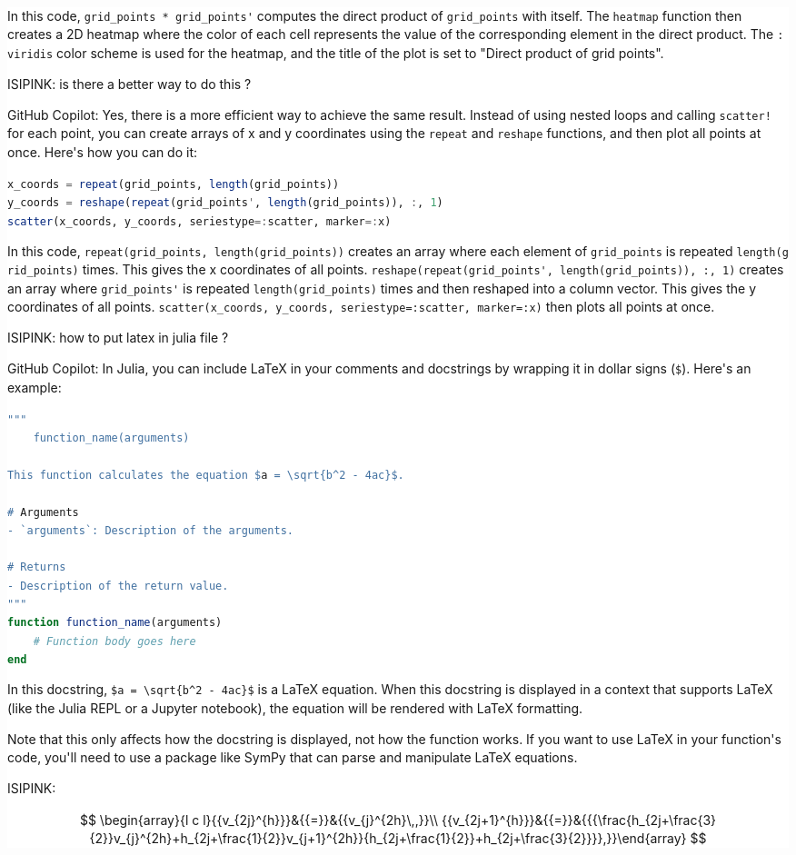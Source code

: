 In this code, `grid_points * grid_points'` computes the direct product of `grid_points` with itself. The `heatmap` function then creates a 2D heatmap where the color of each cell represents the value of the corresponding element in the direct product. The `:viridis` color scheme is used for the heatmap, and the title of the plot is set to "Direct product of grid points".

ISIPINK: is there a better way to do this ?

GitHub Copilot: Yes, there is a more efficient way to achieve the same result. Instead of using nested loops and calling `scatter!` for each point, you can create arrays of x and y coordinates using the `repeat` and `reshape` functions, and then plot all points at once. Here's how you can do it:

```julia
x_coords = repeat(grid_points, length(grid_points))
y_coords = reshape(repeat(grid_points', length(grid_points)), :, 1)
scatter(x_coords, y_coords, seriestype=:scatter, marker=:x)
```

In this code, `repeat(grid_points, length(grid_points))` creates an array where each element of `grid_points` is repeated `length(grid_points)` times. This gives the x coordinates of all points. `reshape(repeat(grid_points', length(grid_points)), :, 1)` creates an array where `grid_points'` is repeated `length(grid_points)` times and then reshaped into a column vector. This gives the y coordinates of all points. `scatter(x_coords, y_coords, seriestype=:scatter, marker=:x)` then plots all points at once.

ISIPINK: how to put latex in julia file ?

GitHub Copilot: In Julia, you can include LaTeX in your comments and docstrings by wrapping it in dollar signs (`$`). Here's an example:

```julia
"""
    function_name(arguments)

This function calculates the equation $a = \sqrt{b^2 - 4ac}$.

# Arguments
- `arguments`: Description of the arguments.

# Returns
- Description of the return value.
"""
function function_name(arguments)
    # Function body goes here
end
```

In this docstring, `$a = \sqrt{b^2 - 4ac}$` is a LaTeX equation. When this docstring is displayed in a context that supports LaTeX (like the Julia REPL or a Jupyter notebook), the equation will be rendered with LaTeX formatting.

Note that this only affects how the docstring is displayed, not how the function works. If you want to use LaTeX in your function's code, you'll need to use a package like SymPy that can parse and manipulate LaTeX equations.

ISIPINK:

$$
\begin{array}{l c l}{{v_{2j}^{h}}}&{{=}}&{{v_{j}^{2h}\,,}}\\ {{v_{2j+1}^{h}}}&{{=}}&{{{\frac{h_{2j+\frac{3}{2}}v_{j}^{2h}+h_{2j+\frac{1}{2}}v_{j+1}^{2h}}{h_{2j+\frac{1}{2}}+h_{2j+\frac{3}{2}}}},}}\end{array}
$$
